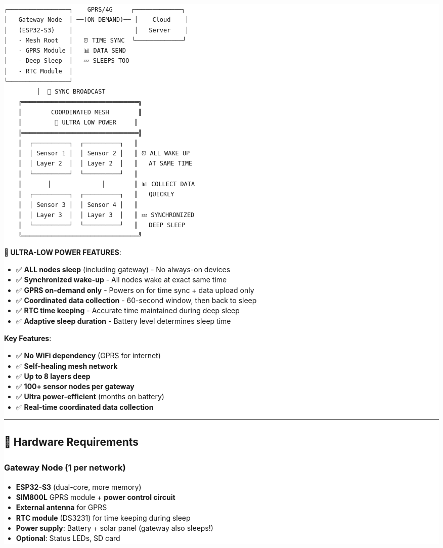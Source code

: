 ```
┌─────────────────┐    GPRS/4G     ┌─────────────┐
│   Gateway Node  │ ──(ON DEMAND)── │    Cloud    │
│   (ESP32-S3)    │                 │   Server    │
│   - Mesh Root   │   ⏰ TIME SYNC  └─────────────┘
│   - GPRS Module │   📊 DATA SEND 
│   - Deep Sleep  │   💤 SLEEPS TOO
│   - RTC Module  │
└─────────────────┘
         │  📡 SYNC BROADCAST
    ╔════════════════════════════════╗
    ║        COORDINATED MESH        ║
    ║         🔋 ULTRA LOW POWER     ║
    ╠════════════════════════════════╣
    ║  ┌──────────┐  ┌──────────┐   ║
    ║  │ Sensor 1 │  │ Sensor 2 │   ║ ⏰ ALL WAKE UP
    ║  │ Layer 2  │  │ Layer 2  │   ║   AT SAME TIME
    ║  └──────────┘  └──────────┘   ║
    ║       │              │        ║ 📊 COLLECT DATA
    ║  ┌──────────┐  ┌──────────┐   ║   QUICKLY
    ║  │ Sensor 3 │  │ Sensor 4 │   ║
    ║  │ Layer 3  │  │ Layer 3  │   ║ 💤 SYNCHRONIZED
    ║  └──────────┘  └──────────┘   ║   DEEP SLEEP
    ╚════════════════════════════════╝
```

**🔋 ULTRA-LOW POWER FEATURES**:
- ✅ **ALL nodes sleep** (including gateway) - No always-on devices
- ✅ **Synchronized wake-up** - All nodes wake at exact same time
- ✅ **GPRS on-demand only** - Powers on for time sync + data upload only
- ✅ **Coordinated data collection** - 60-second window, then back to sleep
- ✅ **RTC time keeping** - Accurate time maintained during deep sleep
- ✅ **Adaptive sleep duration** - Battery level determines sleep time

**Key Features**:
- ✅ **No WiFi dependency** (GPRS for internet)
- ✅ **Self-healing mesh network**
- ✅ **Up to 8 layers deep**
- ✅ **100+ sensor nodes per gateway**
- ✅ **Ultra power-efficient** (months on battery)
- ✅ **Real-time coordinated data collection**

---

## 🔧 Hardware Requirements

### **Gateway Node** (1 per network)
- **ESP32-S3** (dual-core, more memory)
- **SIM800L** GPRS module + **power control circuit**
- **External antenna** for GPRS
- **RTC module** (DS3231) for time keeping during sleep
- **Power supply**: Battery + solar panel (gateway also sleeps!)
- **Optional**: Status LEDs, SD card
